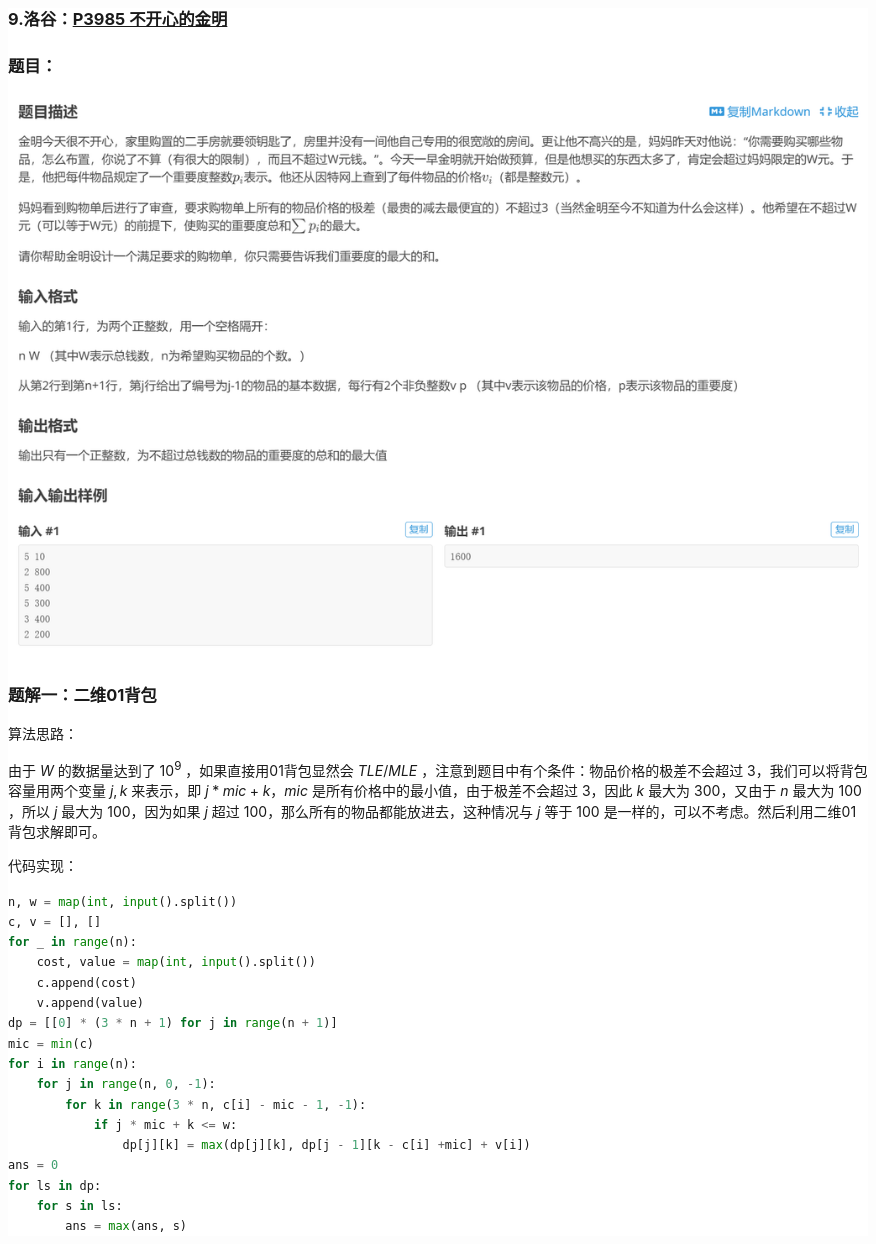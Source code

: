 

### 9.洛谷：[P3985 不开心的金明](https://www.luogu.com.cn/problem/P3985)

### 题目：

![image-20230325092951973](%E5%8A%A8%E6%80%81%E8%A7%84%E5%88%92.assets/image-20230325092951973.png)

### 题解一：二维01背包

算法思路：

由于 $W$ 的数据量达到了 $10^9$ ，如果直接用01背包显然会 $TLE/MLE$ ，注意到题目中有个条件：物品价格的极差不会超过 $3$，我们可以将背包容量用两个变量 $j,k$ 来表示，即 $j*mic+k$，$mic$ 是所有价格中的最小值，由于极差不会超过 $3$，因此 $k$ 最大为 $300$，又由于 $n$ 最大为 $100$ ，所以 $j$ 最大为 $100$，因为如果 $j$ 超过 $100$，那么所有的物品都能放进去，这种情况与 $j$ 等于 $100$ 是一样的，可以不考虑。然后利用二维01背包求解即可。

代码实现：

```python
n, w = map(int, input().split())
c, v = [], []
for _ in range(n):
    cost, value = map(int, input().split())
    c.append(cost)
    v.append(value)
dp = [[0] * (3 * n + 1) for j in range(n + 1)]
mic = min(c)
for i in range(n):
    for j in range(n, 0, -1):
        for k in range(3 * n, c[i] - mic - 1, -1):
            if j * mic + k <= w:
                dp[j][k] = max(dp[j][k], dp[j - 1][k - c[i] +mic] + v[i])
ans = 0
for ls in dp:
    for s in ls:
        ans = max(ans, s)
```